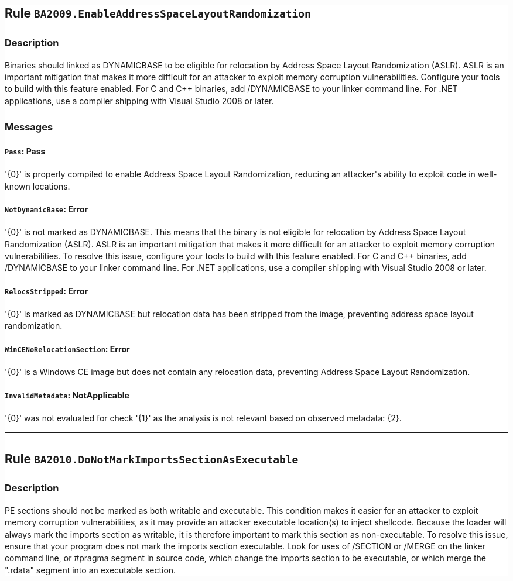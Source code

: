 
## Rule `BA2009.EnableAddressSpaceLayoutRandomization`

### Description

Binaries should linked as DYNAMICBASE to be eligible for relocation by Address Space Layout Randomization (ASLR). ASLR is an important mitigation that makes it more difficult for an attacker to exploit memory corruption vulnerabilities. Configure your tools to build with this feature enabled. For C and C++ binaries, add /DYNAMICBASE to your linker command line. For .NET applications, use a compiler shipping with Visual Studio 2008 or later.

### Messages

#### `Pass`: Pass

'{0}' is properly compiled to enable Address Space Layout Randomization, reducing an attacker's ability to exploit code in well-known locations.

#### `NotDynamicBase`: Error

'{0}' is not marked as DYNAMICBASE. This means that the binary is not eligible for relocation by Address Space Layout Randomization (ASLR). ASLR is an important mitigation that makes it more difficult for an attacker to exploit memory corruption vulnerabilities. To resolve this issue, configure your tools to build with this feature enabled. For C and C++ binaries, add /DYNAMICBASE to your linker command line. For .NET applications, use a compiler shipping with Visual Studio 2008 or later.

#### `RelocsStripped`: Error

'{0}' is marked as DYNAMICBASE but relocation data has been stripped from the image, preventing address space layout randomization. 

#### `WinCENoRelocationSection`: Error

'{0}' is a Windows CE image but does not contain any relocation data, preventing Address Space Layout Randomization.

#### `InvalidMetadata`: NotApplicable

'{0}' was not evaluated for check '{1}' as the analysis is not relevant based on observed metadata: {2}.

---

## Rule `BA2010.DoNotMarkImportsSectionAsExecutable`

### Description

PE sections should not be marked as both writable and executable. This condition makes it easier for an attacker to exploit memory corruption vulnerabilities, as it may provide an attacker executable location(s) to inject shellcode. Because the loader will always mark the imports section as writable, it is therefore important to mark this section as non-executable. To resolve this issue, ensure that your program does not mark the imports section executable. Look for uses of /SECTION or /MERGE on the linker command line, or #pragma segment in source code, which change the imports section to be executable, or which merge the ".rdata" segment into an executable section.
